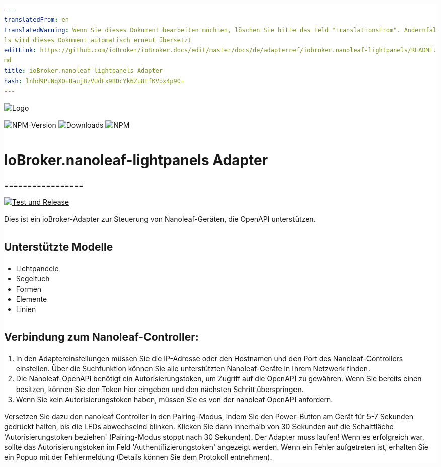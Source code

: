 ```yaml
---
translatedFrom: en
translatedWarning: Wenn Sie dieses Dokument bearbeiten möchten, löschen Sie bitte das Feld "translationsFrom". Andernfalls wird dieses Dokument automatisch erneut übersetzt
editLink: https://github.com/ioBroker/ioBroker.docs/edit/master/docs/de/adapterref/iobroker.nanoleaf-lightpanels/README.md
title: ioBroker.nanoleaf-lightpanels Adapter
hash: lnhd9PuNqXO+UaujBzVUdFx9BDcYk6Zu8tfKVpx4p90=
---
```

![Logo](../../../en/adapterref/iobroker.nanoleaf-lightpanels/admin/nanoleaf-lightpanels.png)

![NPM-Version](https://img.shields.io/npm/v/iobroker.nanoleaf-lightpanels.svg)
![Downloads](https://img.shields.io/npm/dm/iobroker.nanoleaf-lightpanels.svg)
![NPM](https://nodei.co/npm/iobroker.nanoleaf-lightpanels.png?downloads=true)

# IoBroker.nanoleaf-lightpanels Adapter
=================

[![Test und Release](https://github.com/daniel-2k/ioBroker.nanoleaf-lightpanels/actions/workflows/test-and-release.yml/badge.svg?branch=master)](https://github.com/daniel-2k/ioBroker.nanoleaf-lightpanels/actions/workflows/test-and-release.yml)

Dies ist ein ioBroker-Adapter zur Steuerung von Nanoleaf-Geräten, die OpenAPI unterstützen.

## Unterstützte Modelle
* Lichtpaneele
* Segeltuch
* Formen
* Elemente
* Linien

## Verbindung zum Nanoleaf-Controller:
1. In den Adaptereinstellungen müssen Sie die IP-Adresse oder den Hostnamen und den Port des Nanoleaf-Controllers einstellen. Über die Suchfunktion können Sie alle unterstützten Nanoleaf-Geräte in Ihrem Netzwerk finden.
2. Die Nanoleaf-OpenAPI benötigt ein Autorisierungstoken, um Zugriff auf die OpenAPI zu gewähren. Wenn Sie bereits einen besitzen, können Sie den Token hier eingeben und den nächsten Schritt überspringen.
3. Wenn Sie kein Autorisierungstoken haben, müssen Sie es von der nanoleaf OpenAPI anfordern.

Versetzen Sie dazu den nanoleaf Controller in den Pairing-Modus, indem Sie den Power-Button am Gerät für 5-7 Sekunden gedrückt halten, bis die LEDs abwechselnd blinken.
Klicken Sie dann innerhalb von 30 Sekunden auf die Schaltfläche 'Autorisierungstoken beziehen' (Pairing-Modus stoppt nach 30 Sekunden). Der Adapter muss laufen! Wenn es erfolgreich war, sollte das Autorisierungstoken im Feld 'Authentifizierungstoken' angezeigt werden. Wenn ein Fehler aufgetreten ist, erhalten Sie ein Popup mit der Fehlermeldung (Details können Sie dem Protokoll entnehmen).
